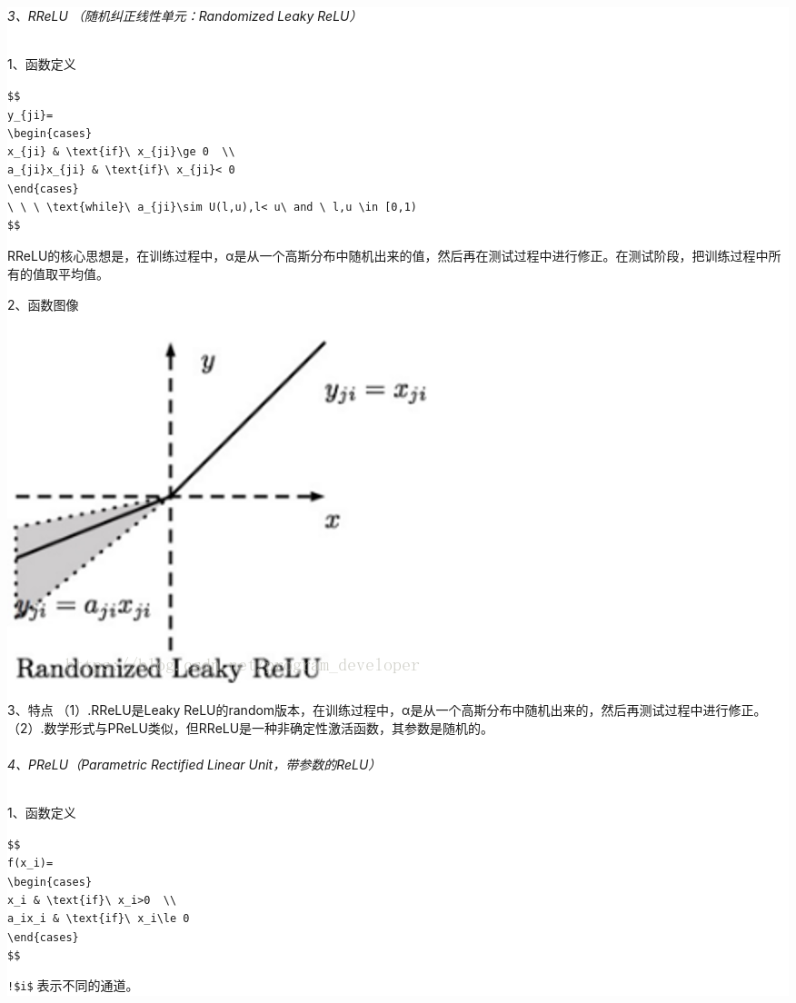 ###### 3、RReLU （随机纠正线性单元：Randomized Leaky ReLU）
1、函数定义
```mathjax!
$$
y_{ji}=
\begin{cases}
x_{ji} & \text{if}\ x_{ji}\ge 0  \\
a_{ji}x_{ji} & \text{if}\ x_{ji}< 0
\end{cases}
\ \ \ \text{while}\ a_{ji}\sim U(l,u),l< u\ and \ l,u \in [0,1)
$$
```
RReLU的核心思想是，在训练过程中，α是从一个高斯分布中随机出来的值，然后再在测试过程中进行修正。在测试阶段，把训练过程中所有的值取平均值。

2、函数图像

![enter description here](./images/6.png)

3、特点
（1）.RReLU是Leaky ReLU的random版本，在训练过程中，α是从一个高斯分布中随机出来的，然后再测试过程中进行修正。
（2）.数学形式与PReLU类似，但RReLU是一种非确定性激活函数，其参数是随机的。

###### 4、PReLU（Parametric Rectified Linear Unit，带参数的ReLU）
1、函数定义
```mathjax!
$$
f(x_i)=
\begin{cases}
x_i & \text{if}\ x_i>0  \\
a_ix_i & \text{if}\ x_i\le 0
\end{cases}
$$
```
`!$i$` 表示不同的通道。
